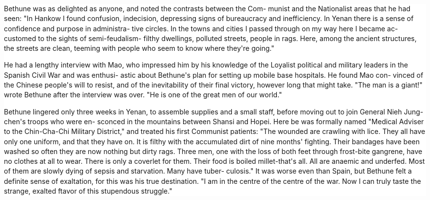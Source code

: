 Bethune was as delighted as anyone, and 
noted the contrasts between the Com-
munist and the Nationalist areas that he 
had seen: "In Hankow I found confusion, 
indecision, depressing signs of bureaucracy 
and inefficiency. In Yenan there is a sense 
of confidence and purpose in administra-
tive circles. In the towns and cities I passed 
through on my way here I became ac-
customed to the sights of semi-feudalism-
filthy dwellings, polluted streets, people in 
rags. Here, among the ancient structures, 
the streets are clean, teeming with people 
who seem to know where they're going." 

He had a lengthy interview with Mao, who 
impressed him by his knowledge of the 
Loyalist political and military leaders in 
the Spanish Civil War and was enthusi-
astic about Bethune's plan for setting up 
mobile base hospitals. He found Mao con-
vinced of the Chinese people's will to 
resist, and of the inevitability of their final 
victory, however long that might take. 
"The man is a giant!" wrote Bethune after 
the interview was over. "He is one of the 
great men of our world." 

Bethune lingered only three weeks in 
Yenan, to assemble supplies and a small 
staff, before moving out to join General 
Nieh Jung-chen's troops who were en-
sconced in the mountains between Shansi 
and Hopei. Here be was formally named 
"Medical Adviser to the Chin-Cha-Chi 
Military District," and treated his first 
Communist patients: "The wounded are 
crawling with lice. They all have only one 
uniform, and that they have on. It is filthy 
with the accumulated dirt of nine months' 
fighting. Their bandages have been washed 
so often they are now nothing but dirty 
rags. Three men, one with the loss of both 
feet through frost-bite gangrene, have no 
clothes at all to wear. There is only a 
coverlet for them. Their food is boiled 
millet-that's all. All are anaemic and 
underfed. Most of them are slowly dying 
of sepsis and starvation. Many have tuber-
culosis." It was worse even than Spain, but 
Bethune felt a definite sense of exaltation, 
for this was his true destination. "I am in 
the centre of the centre of the war. Now I 
can truly taste the strange, exalted ftavor 
of this stupendous struggle." 
